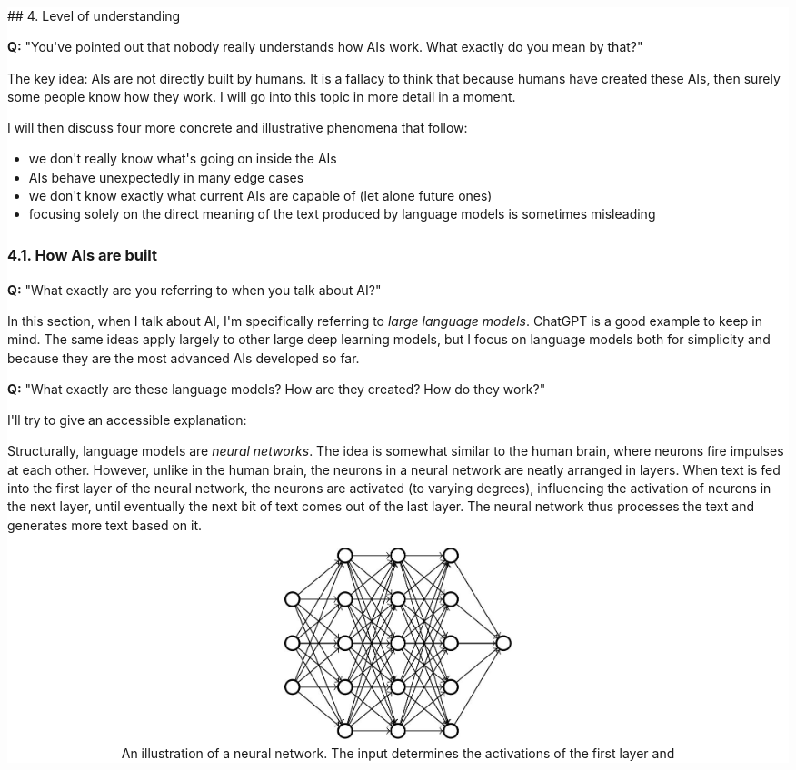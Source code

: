 <a name="section-4"> 
## 4. Level of understanding

**Q:** "You've pointed out that nobody really understands how AIs work. What exactly do you
mean by that?"

The key idea: AIs are not directly built by humans. It is a fallacy to think that because humans
have created these AIs, then surely some people know how they work. I will go into this topic in
more detail in a moment.

I will then discuss four more concrete and illustrative phenomena that follow:
- we don't really know what's going on inside the AIs
- AIs behave unexpectedly in many edge cases
- we don't know exactly what current AIs are capable of (let alone future ones)
- focusing solely on the direct meaning of the text produced by language models is sometimes misleading

### 4.1. How AIs are built

**Q:** "What exactly are you referring to when you talk about AI?"

In this section, when I talk about AI, I'm specifically referring to *large language models*.
ChatGPT is a good example to keep in mind. The same ideas apply largely to other large deep
learning models, but I focus on language models both for simplicity and because they are the most
advanced AIs developed so far.

**Q:** "What exactly are these language models? How are they created? How do they
work?" 

I'll try to give an accessible explanation:

Structurally, language models are *neural networks*. The idea is somewhat similar to the human
brain, where neurons fire impulses at each other. However, unlike in the human brain, the neurons in a neural network are neatly arranged in layers. When text is fed into the first layer of the neural network, the neurons are activated (to varying degrees), influencing the activation of neurons in the next layer, until eventually the next bit of text comes out of the last layer. The neural network thus processes the text and generates more text based on it.

<p align="center">
<img src="/neural_network.jpg" alt="drawing" width="250"/> <br>
An illustration of a neural network. The input determines the activations of the first layer and